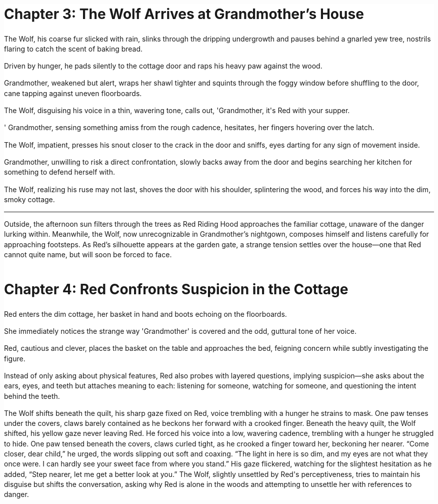 # Chapter 3: The Wolf Arrives at Grandmother’s House

The Wolf, his coarse fur slicked with rain, slinks through the dripping undergrowth and pauses behind a gnarled yew tree, nostrils flaring to catch the scent of baking bread.

Driven by hunger, he pads silently to the cottage door and raps his heavy paw against the wood.

Grandmother, weakened but alert, wraps her shawl tighter and squints through the foggy window before shuffling to the door, cane tapping against uneven floorboards.

The Wolf, disguising his voice in a thin, wavering tone, calls out, 'Grandmother, it's Red with your supper.

' Grandmother, sensing something amiss from the rough cadence, hesitates, her fingers hovering over the latch.

The Wolf, impatient, presses his snout closer to the crack in the door and sniffs, eyes darting for any sign of movement inside.

Grandmother, unwilling to risk a direct confrontation, slowly backs away from the door and begins searching her kitchen for something to defend herself with.

The Wolf, realizing his ruse may not last, shoves the door with his shoulder, splintering the wood, and forces his way into the dim, smoky cottage.

----------------------------------------

Outside, the afternoon sun filters through the trees as Red Riding Hood approaches the familiar cottage, unaware of the danger lurking within. Meanwhile, the Wolf, now unrecognizable in Grandmother’s nightgown, composes himself and listens carefully for approaching footsteps. As Red’s silhouette appears at the garden gate, a strange tension settles over the house—one that Red cannot quite name, but will soon be forced to face.

# Chapter 4: Red Confronts Suspicion in the Cottage

Red enters the dim cottage, her basket in hand and boots echoing on the floorboards.

She immediately notices the strange way 'Grandmother' is covered and the odd, guttural tone of her voice.

Red, cautious and clever, places the basket on the table and approaches the bed, feigning concern while subtly investigating the figure.

Instead of only asking about physical features, Red also probes with layered questions, implying suspicion—she asks about the ears, eyes, and teeth but attaches meaning to each: listening for someone, watching for someone, and questioning the intent behind the teeth.

The Wolf shifts beneath the quilt, his sharp gaze fixed on Red, voice trembling with a hunger he strains to mask. One paw tenses under the covers, claws barely contained as he beckons her forward with a crooked finger. Beneath the heavy quilt, the Wolf shifted, his yellow gaze never leaving Red. He forced his voice into a low, wavering cadence, trembling with a hunger he struggled to hide. One paw tensed beneath the covers, claws curled tight, as he crooked a finger toward her, beckoning her nearer. “Come closer, dear child,” he urged, the words slipping out soft and coaxing. “The light in here is so dim, and my eyes are not what they once were. I can hardly see your sweet face from where you stand.” His gaze flickered, watching for the slightest hesitation as he added, “Step nearer, let me get a better look at you.”
The Wolf, slightly unsettled by Red's perceptiveness, tries to maintain his disguise but shifts the conversation, asking why Red is alone in the woods and attempting to unsettle her with references to danger.
